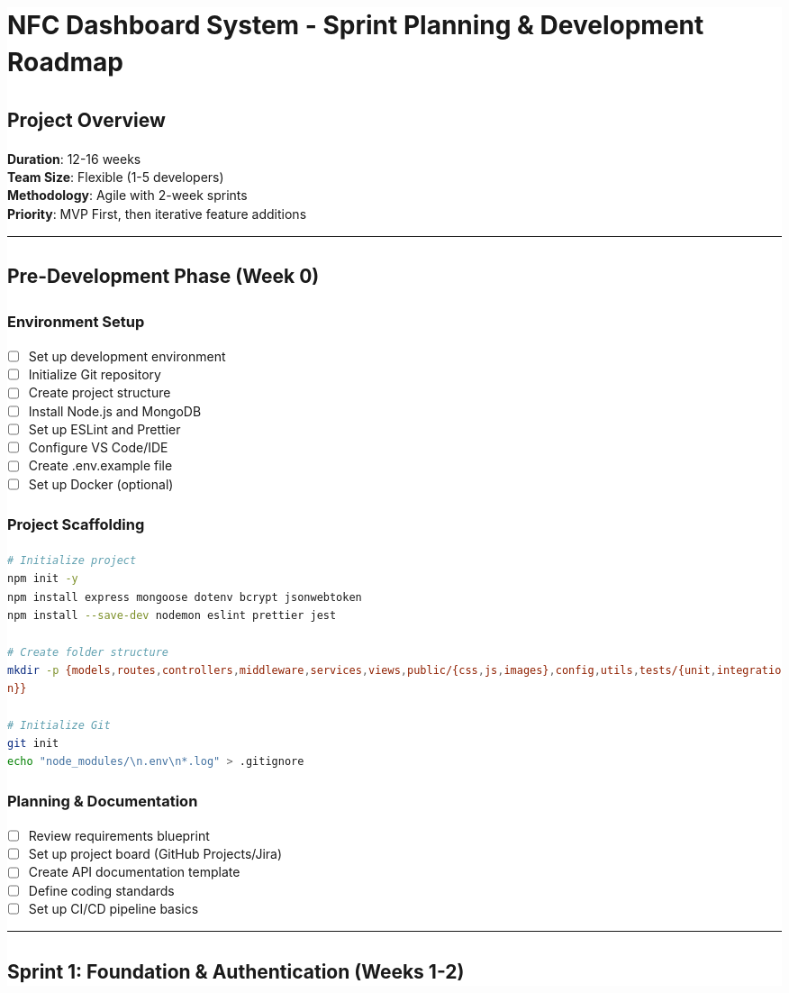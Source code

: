 # NFC Dashboard System - Sprint Planning & Development Roadmap

## Project Overview
**Duration**: 12-16 weeks  
**Team Size**: Flexible (1-5 developers)  
**Methodology**: Agile with 2-week sprints  
**Priority**: MVP First, then iterative feature additions

---

## Pre-Development Phase (Week 0)

### Environment Setup
- [ ] Set up development environment
- [ ] Initialize Git repository
- [ ] Create project structure
- [ ] Install Node.js and MongoDB
- [ ] Set up ESLint and Prettier
- [ ] Configure VS Code/IDE
- [ ] Create .env.example file
- [ ] Set up Docker (optional)

### Project Scaffolding
```bash
# Initialize project
npm init -y
npm install express mongoose dotenv bcrypt jsonwebtoken
npm install --save-dev nodemon eslint prettier jest

# Create folder structure
mkdir -p {models,routes,controllers,middleware,services,views,public/{css,js,images},config,utils,tests/{unit,integration}}

# Initialize Git
git init
echo "node_modules/\n.env\n*.log" > .gitignore
```

### Planning & Documentation
- [ ] Review requirements blueprint
- [ ] Set up project board (GitHub Projects/Jira)
- [ ] Create API documentation template
- [ ] Define coding standards
- [ ] Set up CI/CD pipeline basics

---

## Sprint 1: Foundation & Authentication (Weeks 1-2)
